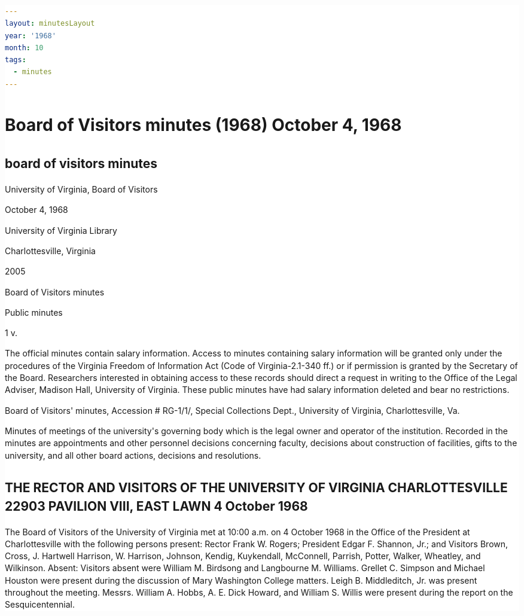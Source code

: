 ```yaml
---
layout: minutesLayout
year: '1968'
month: 10
tags:
  - minutes
---
```

Board of Visitors minutes (1968) October 4, 1968
================================================

board of visitors minutes
-------------------------

University of Virginia, Board of Visitors

October 4, 1968

University of Virginia Library

Charlottesville, Virginia

2005

Board of Visitors minutes

Public minutes

1 v.

The official minutes contain salary information. Access to minutes containing salary information will be granted only under the procedures of the Virginia Freedom of Information Act (Code of Virginia-2.1-340 ff.) or if permission is granted by the Secretary of the Board. Researchers interested in obtaining access to these records should direct a request in writing to the Office of the Legal Adviser, Madison Hall, University of Virginia. These public minutes have had salary information deleted and bear no restrictions.

Board of Visitors' minutes, Accession # RG-1/1/, Special Collections Dept., University of Virginia, Charlottesville, Va.

Minutes of meetings of the university's governing body which is the legal owner and operator of the institution. Recorded in the minutes are appointments and other personnel decisions concerning faculty, decisions about construction of facilities, gifts to the university, and all other board actions, decisions and resolutions.

THE RECTOR AND VISITORS OF THE UNIVERSITY OF VIRGINIA CHARLOTTESVILLE 22903 PAVILION VIII, EAST LAWN 4 October 1968
-------------------------------------------------------------------------------------------------------------------

The Board of Visitors of the University of Virginia met at 10:00 a.m. on 4 October 1968 in the Office of the President at Charlottesville with the following persons present: Rector Frank W. Rogers; President Edgar F. Shannon, Jr.; and Visitors Brown, Cross, J. Hartwell Harrison, W. Harrison, Johnson, Kendig, Kuykendall, McConnell, Parrish, Potter, Walker, Wheatley, and Wilkinson. Absent: Visitors absent were William M. Birdsong and Langbourne M. Williams. Grellet C. Simpson and Michael Houston were present during the discussion of Mary Washington College matters. Leigh B. Middleditch, Jr. was present throughout the meeting. Messrs. William A. Hobbs, A. E. Dick Howard, and William S. Willis were present during the report on the Sesquicentennial.
